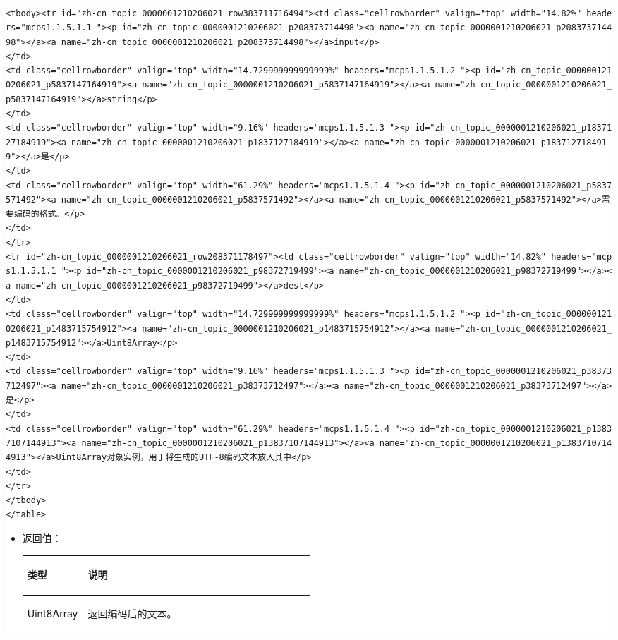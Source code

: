     <tbody><tr id="zh-cn_topic_0000001210206021_row383711716494"><td class="cellrowborder" valign="top" width="14.82%" headers="mcps1.1.5.1.1 "><p id="zh-cn_topic_0000001210206021_p208373714498"><a name="zh-cn_topic_0000001210206021_p208373714498"></a><a name="zh-cn_topic_0000001210206021_p208373714498"></a>input</p>
    </td>
    <td class="cellrowborder" valign="top" width="14.729999999999999%" headers="mcps1.1.5.1.2 "><p id="zh-cn_topic_0000001210206021_p5837147164919"><a name="zh-cn_topic_0000001210206021_p5837147164919"></a><a name="zh-cn_topic_0000001210206021_p5837147164919"></a>string</p>
    </td>
    <td class="cellrowborder" valign="top" width="9.16%" headers="mcps1.1.5.1.3 "><p id="zh-cn_topic_0000001210206021_p1837127184919"><a name="zh-cn_topic_0000001210206021_p1837127184919"></a><a name="zh-cn_topic_0000001210206021_p1837127184919"></a>是</p>
    </td>
    <td class="cellrowborder" valign="top" width="61.29%" headers="mcps1.1.5.1.4 "><p id="zh-cn_topic_0000001210206021_p5837571492"><a name="zh-cn_topic_0000001210206021_p5837571492"></a><a name="zh-cn_topic_0000001210206021_p5837571492"></a>需要编码的格式。</p>
    </td>
    </tr>
    <tr id="zh-cn_topic_0000001210206021_row208371178497"><td class="cellrowborder" valign="top" width="14.82%" headers="mcps1.1.5.1.1 "><p id="zh-cn_topic_0000001210206021_p98372719499"><a name="zh-cn_topic_0000001210206021_p98372719499"></a><a name="zh-cn_topic_0000001210206021_p98372719499"></a>dest</p>
    </td>
    <td class="cellrowborder" valign="top" width="14.729999999999999%" headers="mcps1.1.5.1.2 "><p id="zh-cn_topic_0000001210206021_p1483715754912"><a name="zh-cn_topic_0000001210206021_p1483715754912"></a><a name="zh-cn_topic_0000001210206021_p1483715754912"></a>Uint8Array</p>
    </td>
    <td class="cellrowborder" valign="top" width="9.16%" headers="mcps1.1.5.1.3 "><p id="zh-cn_topic_0000001210206021_p38373712497"><a name="zh-cn_topic_0000001210206021_p38373712497"></a><a name="zh-cn_topic_0000001210206021_p38373712497"></a>是</p>
    </td>
    <td class="cellrowborder" valign="top" width="61.29%" headers="mcps1.1.5.1.4 "><p id="zh-cn_topic_0000001210206021_p13837107144913"><a name="zh-cn_topic_0000001210206021_p13837107144913"></a><a name="zh-cn_topic_0000001210206021_p13837107144913"></a>Uint8Array对象实例，用于将生成的UTF-8编码文本放入其中</p>
    </td>
    </tr>
    </tbody>
    </table>

-   返回值：

    <a name="zh-cn_topic_0000001210206021_table783787164915"></a>
    <table><thead align="left"><tr id="zh-cn_topic_0000001210206021_row9837167174916"><th class="cellrowborder" valign="top" width="20.990000000000002%" id="mcps1.1.3.1.1"><p id="zh-cn_topic_0000001210206021_p11837972492"><a name="zh-cn_topic_0000001210206021_p11837972492"></a><a name="zh-cn_topic_0000001210206021_p11837972492"></a>类型</p>
    </th>
    <th class="cellrowborder" valign="top" width="79.01%" id="mcps1.1.3.1.2"><p id="zh-cn_topic_0000001210206021_p1283713716490"><a name="zh-cn_topic_0000001210206021_p1283713716490"></a><a name="zh-cn_topic_0000001210206021_p1283713716490"></a>说明</p>
    </th>
    </tr>
    </thead>
    <tbody><tr id="zh-cn_topic_0000001210206021_row1483717194915"><td class="cellrowborder" valign="top" width="20.990000000000002%" headers="mcps1.1.3.1.1 "><p id="zh-cn_topic_0000001210206021_p18379717495"><a name="zh-cn_topic_0000001210206021_p18379717495"></a><a name="zh-cn_topic_0000001210206021_p18379717495"></a>Uint8Array</p>
    </td>
    <td class="cellrowborder" valign="top" width="79.01%" headers="mcps1.1.3.1.2 "><p id="zh-cn_topic_0000001210206021_p18371071491"><a name="zh-cn_topic_0000001210206021_p18371071491"></a><a name="zh-cn_topic_0000001210206021_p18371071491"></a>返回编码后的文本。</p>
    </td>
    </tr>
    </tbody>